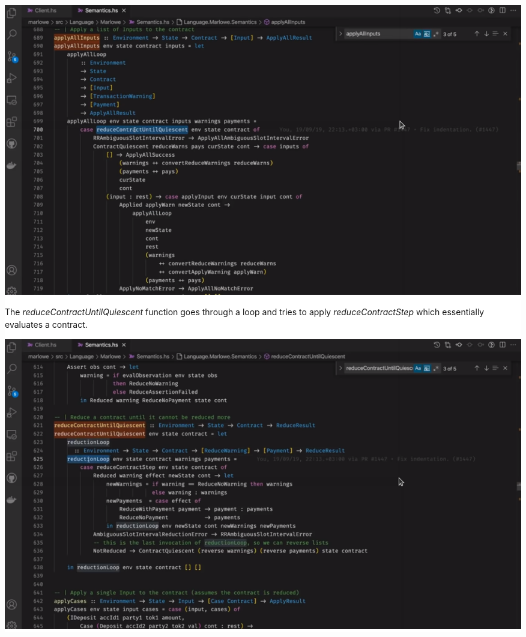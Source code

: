 ![](img/pic__00074.png)

The *reduceContractUntilQuiescent* function goes through a loop and
tries to apply *reduceContractStep* which essentially evaluates a
contract.

![](img/pic__00075.png)
